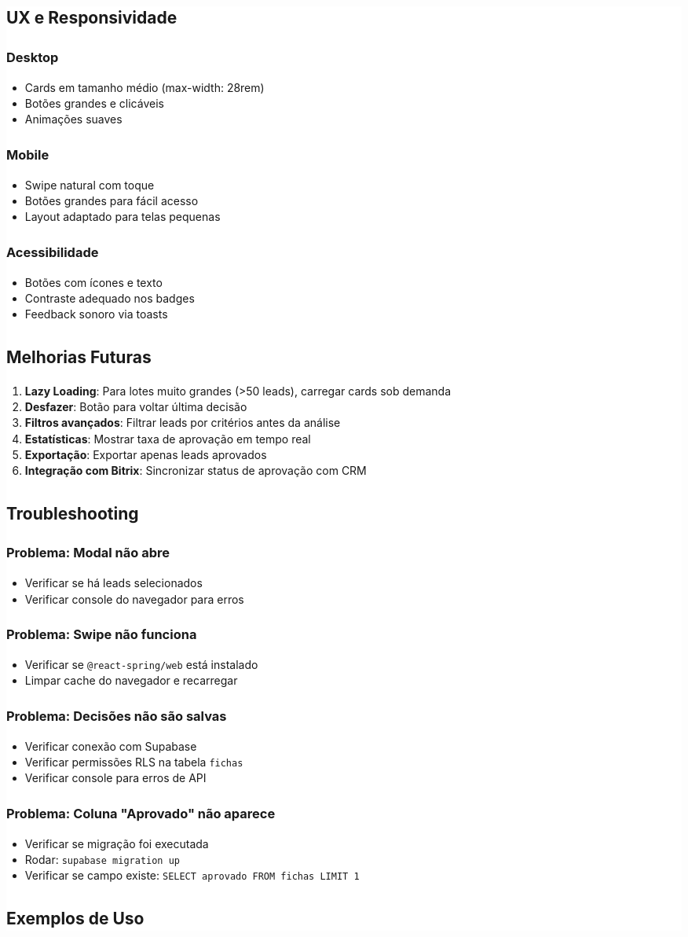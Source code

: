 ## UX e Responsividade

### Desktop
- Cards em tamanho médio (max-width: 28rem)
- Botões grandes e clicáveis
- Animações suaves

### Mobile
- Swipe natural com toque
- Botões grandes para fácil acesso
- Layout adaptado para telas pequenas

### Acessibilidade
- Botões com ícones e texto
- Contraste adequado nos badges
- Feedback sonoro via toasts

## Melhorias Futuras

1. **Lazy Loading**: Para lotes muito grandes (>50 leads), carregar cards sob demanda
2. **Desfazer**: Botão para voltar última decisão
3. **Filtros avançados**: Filtrar leads por critérios antes da análise
4. **Estatísticas**: Mostrar taxa de aprovação em tempo real
5. **Exportação**: Exportar apenas leads aprovados
6. **Integração com Bitrix**: Sincronizar status de aprovação com CRM

## Troubleshooting

### Problema: Modal não abre
- Verificar se há leads selecionados
- Verificar console do navegador para erros

### Problema: Swipe não funciona
- Verificar se `@react-spring/web` está instalado
- Limpar cache do navegador e recarregar

### Problema: Decisões não são salvas
- Verificar conexão com Supabase
- Verificar permissões RLS na tabela `fichas`
- Verificar console para erros de API

### Problema: Coluna "Aprovado" não aparece
- Verificar se migração foi executada
- Rodar: `supabase migration up`
- Verificar se campo existe: `SELECT aprovado FROM fichas LIMIT 1`

## Exemplos de Uso
